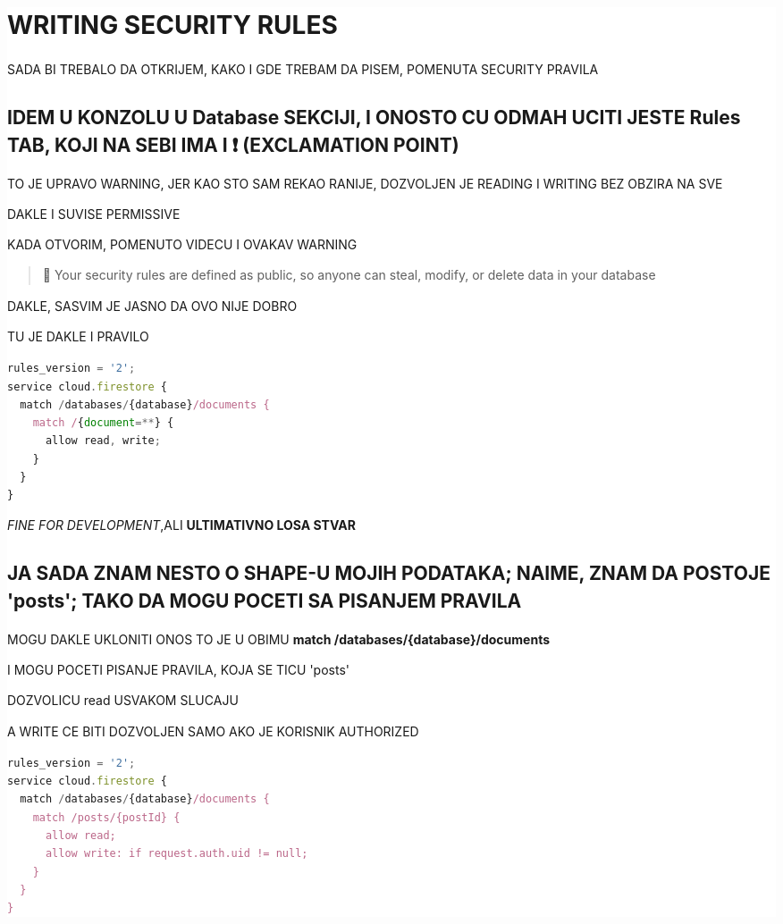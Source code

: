 # WRITING SECURITY RULES

SADA BI TREBALO DA OTKRIJEM, KAKO I GDE TREBAM DA PISEM, POMENUTA SECURITY PRAVILA

## IDEM U KONZOLU U Database SEKCIJI, I ONOSTO CU ODMAH UCITI JESTE Rules TAB, KOJI NA SEBI IMA I :heavy_exclamation_mark: (EXCLAMATION POINT)

TO JE UPRAVO WARNING, JER KAO STO SAM REKAO RANIJE, DOZVOLJEN JE READING I WRITING BEZ OBZIRA NA SVE

DAKLE I SUVISE PERMISSIVE

KADA OTVORIM, POMENUTO VIDECU I OVAKAV WARNING

> :small_red_triangle: Your security rules are defined as public, so anyone can steal, modify, or delete data in your database

DAKLE, SASVIM JE JASNO DA OVO NIJE DOBRO

TU JE DAKLE I PRAVILO

```javascript
rules_version = '2';
service cloud.firestore {
  match /databases/{database}/documents {
    match /{document=**} {
      allow read, write;
    }
  }
}
```

*FINE FOR DEVELOPMENT*,ALI **ULTIMATIVNO LOSA STVAR**

## JA SADA ZNAM NESTO O SHAPE-U MOJIH PODATAKA; NAIME, ZNAM DA POSTOJE 'posts'; TAKO DA MOGU POCETI SA PISANJEM PRAVILA

MOGU DAKLE UKLONITI ONOS TO JE U OBIMU **match /databases/{database}/documents**

I MOGU POCETI PISANJE PRAVILA, KOJA SE TICU 'posts'

DOZVOLICU read USVAKOM SLUCAJU

A WRITE CE BITI DOZVOLJEN SAMO AKO JE KORISNIK AUTHORIZED

```javascript
rules_version = '2';
service cloud.firestore {
  match /databases/{database}/documents {
    match /posts/{postId} {
      allow read;
      allow write: if request.auth.uid != null;
    }
  }
}
```
